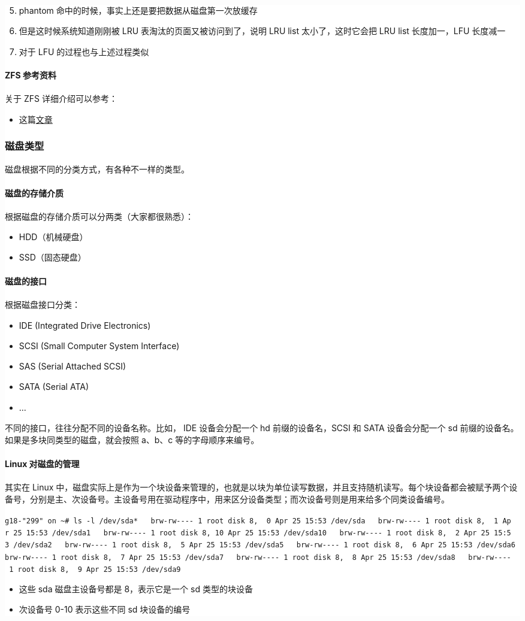 5. phantom 命中的时候，事实上还是要把数据从磁盘第一次放缓存
    
6. 但是这时候系统知道刚刚被 LRU 表淘汰的页面又被访问到了，说明 LRU list 太小了，这时它会把 LRU list 长度加一，LFU 长度减一
    
7. 对于 LFU 的过程也与上述过程类似
    

#### ZFS 参考资料

关于 ZFS 详细介绍可以参考：

- 这篇[文章](https://farseerfc.me/zhs/zfs-layered-architecture-design.html)
    

### 磁盘类型

磁盘根据不同的分类方式，有各种不一样的类型。

#### 磁盘的存储介质

根据磁盘的存储介质可以分两类（大家都很熟悉）：

- HDD（机械硬盘）
    
- SSD（固态硬盘）
    

#### 磁盘的接口

根据磁盘接口分类：

- IDE (Integrated Drive Electronics)
    
- SCSI (Small Computer System Interface)
    
- SAS (Serial Attached SCSI)
    
- SATA (Serial ATA)
    
- ...
    

不同的接口，往往分配不同的设备名称。比如， IDE 设备会分配一个 hd 前缀的设备名，SCSI 和 SATA 设备会分配一个 sd 前缀的设备名。如果是多块同类型的磁盘，就会按照 a、b、c 等的字母顺序来编号。

#### Linux 对磁盘的管理

其实在 Linux 中，磁盘实际上是作为一个块设备来管理的，也就是以块为单位读写数据，并且支持随机读写。每个块设备都会被赋予两个设备号，分别是主、次设备号。主设备号用在驱动程序中，用来区分设备类型；而次设备号则是用来给多个同类设备编号。

`g18-"299" on ~# ls -l /dev/sda*   brw-rw---- 1 root disk 8,  0 Apr 25 15:53 /dev/sda   brw-rw---- 1 root disk 8,  1 Apr 25 15:53 /dev/sda1   brw-rw---- 1 root disk 8, 10 Apr 25 15:53 /dev/sda10   brw-rw---- 1 root disk 8,  2 Apr 25 15:53 /dev/sda2   brw-rw---- 1 root disk 8,  5 Apr 25 15:53 /dev/sda5   brw-rw---- 1 root disk 8,  6 Apr 25 15:53 /dev/sda6   brw-rw---- 1 root disk 8,  7 Apr 25 15:53 /dev/sda7   brw-rw---- 1 root disk 8,  8 Apr 25 15:53 /dev/sda8   brw-rw---- 1 root disk 8,  9 Apr 25 15:53 /dev/sda9   `

- 这些 sda 磁盘主设备号都是 8，表示它是一个 sd 类型的块设备
    
- 次设备号 0-10 表示这些不同 sd 块设备的编号
    
